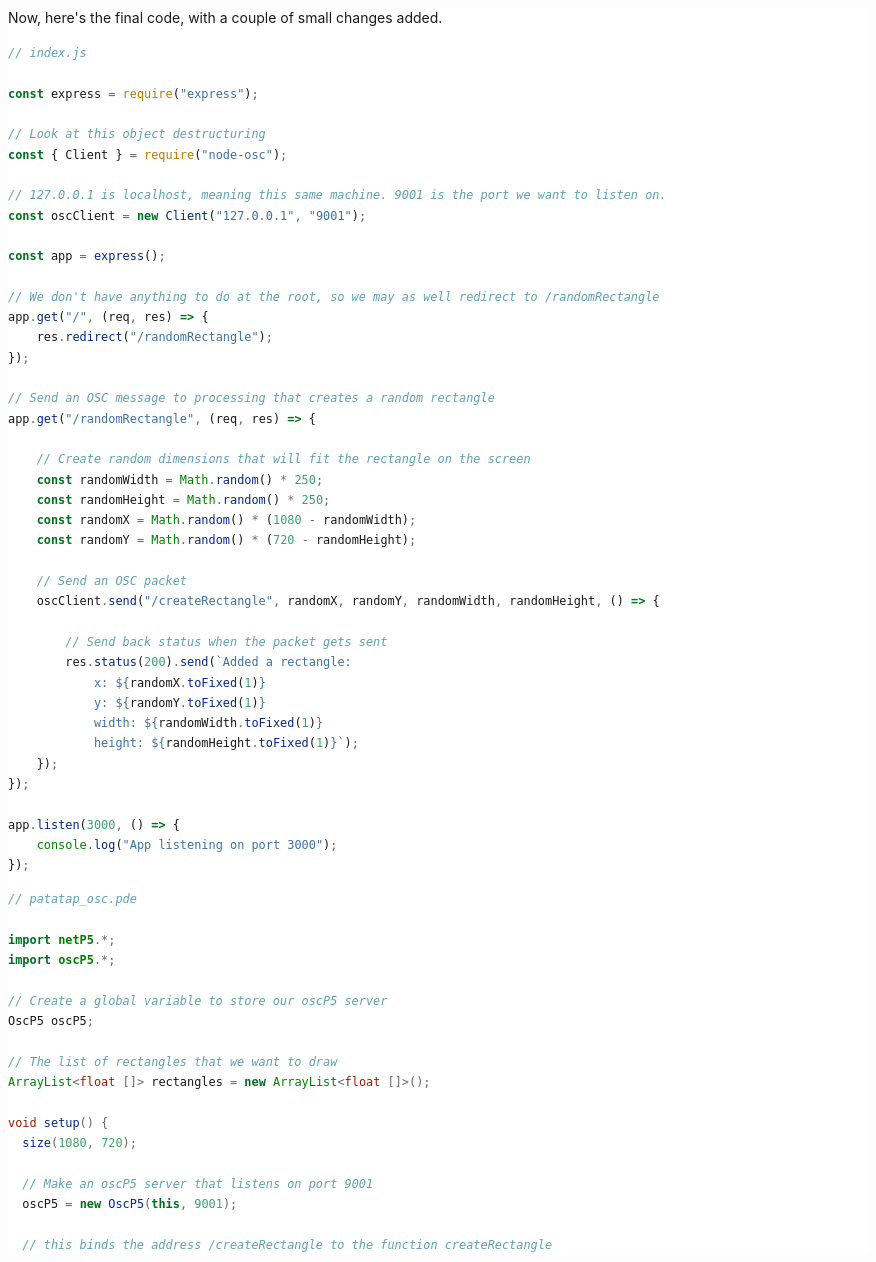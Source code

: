 Now, here's the final code, with a couple of small changes added.

```js
// index.js

const express = require("express");

// Look at this object destructuring
const { Client } = require("node-osc");

// 127.0.0.1 is localhost, meaning this same machine. 9001 is the port we want to listen on.
const oscClient = new Client("127.0.0.1", "9001");

const app = express();

// We don't have anything to do at the root, so we may as well redirect to /randomRectangle
app.get("/", (req, res) => {
    res.redirect("/randomRectangle");
});

// Send an OSC message to processing that creates a random rectangle
app.get("/randomRectangle", (req, res) => {

    // Create random dimensions that will fit the rectangle on the screen
    const randomWidth = Math.random() * 250;
    const randomHeight = Math.random() * 250;
    const randomX = Math.random() * (1080 - randomWidth);
    const randomY = Math.random() * (720 - randomHeight);

    // Send an OSC packet
    oscClient.send("/createRectangle", randomX, randomY, randomWidth, randomHeight, () => {

        // Send back status when the packet gets sent
        res.status(200).send(`Added a rectangle:
            x: ${randomX.toFixed(1)}
            y: ${randomY.toFixed(1)}
            width: ${randomWidth.toFixed(1)}
            height: ${randomHeight.toFixed(1)}`);
    });
});

app.listen(3000, () => {
    console.log("App listening on port 3000");
});
```

```java
// patatap_osc.pde

import netP5.*;
import oscP5.*;

// Create a global variable to store our oscP5 server 
OscP5 oscP5;

// The list of rectangles that we want to draw
ArrayList<float []> rectangles = new ArrayList<float []>();

void setup() {
  size(1080, 720);
  
  // Make an oscP5 server that listens on port 9001
  oscP5 = new OscP5(this, 9001);
  
  // this binds the address /createRectangle to the function createRectangle
```